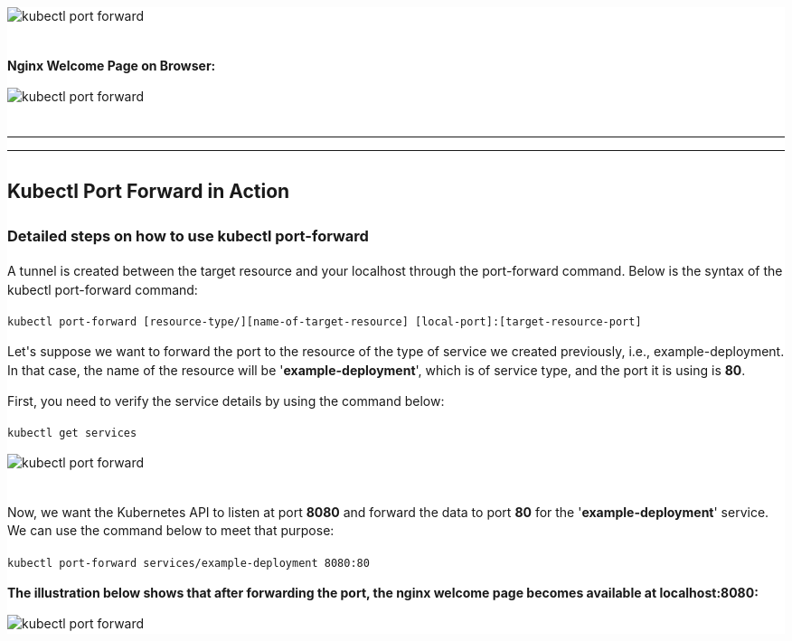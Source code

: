 <div className="centered-image">
   <img  src="https://refine.ams3.cdn.digitaloceanspaces.com/blog/2023-11-05-kubectl-port-forwarding/5.png"  alt="kubectl port forward" />
</div>

<br/>


**Nginx Welcome Page on Browser:**

<div className="centered-image">
   <img  src="https://refine.ams3.cdn.digitaloceanspaces.com/blog/2023-11-05-kubectl-port-forwarding/6.png"  alt="kubectl port forward" />
</div>

<br/>

---

<BannerRandom />

---

## Kubectl Port Forward in Action
### Detailed steps on how to use kubectl port-forward
A tunnel is created between the target resource and your localhost through the port-forward command. Below is the syntax of the kubectl port-forward command:

`kubectl port-forward [resource-type/][name-of-target-resource] [local-port]:[target-resource-port]`

Let's suppose we want to forward the port to the resource of the type of service we created previously, i.e., example-deployment. In that case, the name of the resource will be '**example-deployment**', which is of service type, and the port it is using is **80**. 

First, you need to verify the service details by using the command below:

`kubectl get services`


<div className="centered-image">
   <img  src="https://refine.ams3.cdn.digitaloceanspaces.com/blog/2023-11-05-kubectl-port-forwarding/7.png"  alt="kubectl port forward" />
</div>

<br/>


Now, we want the Kubernetes API to listen at port **8080** and forward the data to port **80** for the '**example-deployment**' service. We can use the command below to meet that purpose:

`kubectl port-forward services/example-deployment 8080:80`

**The illustration below shows that after forwarding the port, the nginx welcome page becomes available at localhost:8080:**


<div className="centered-image">
   <img  src="https://refine.ams3.cdn.digitaloceanspaces.com/blog/2023-11-05-kubectl-port-forwarding/8.png"  alt="kubectl port forward" />
</div>
